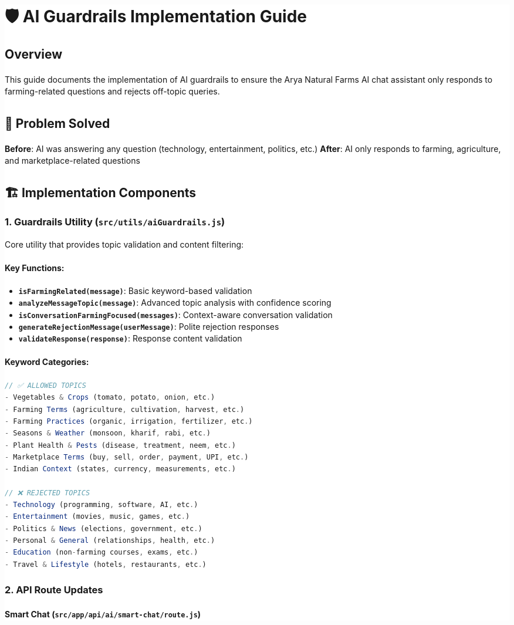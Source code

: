# 🛡️ AI Guardrails Implementation Guide

## Overview

This guide documents the implementation of AI guardrails to ensure the Arya Natural Farms AI chat assistant only responds to farming-related questions and rejects off-topic queries.

## 🎯 Problem Solved

**Before**: AI was answering any question (technology, entertainment, politics, etc.)
**After**: AI only responds to farming, agriculture, and marketplace-related questions

## 🏗️ Implementation Components

### 1. Guardrails Utility (`src/utils/aiGuardrails.js`)

Core utility that provides topic validation and content filtering:

#### Key Functions:

- **`isFarmingRelated(message)`**: Basic keyword-based validation
- **`analyzeMessageTopic(message)`**: Advanced topic analysis with confidence scoring
- **`isConversationFarmingFocused(messages)`**: Context-aware conversation validation
- **`generateRejectionMessage(userMessage)`**: Polite rejection responses
- **`validateResponse(response)`**: Response content validation

#### Keyword Categories:

```javascript
// ✅ ALLOWED TOPICS
- Vegetables & Crops (tomato, potato, onion, etc.)
- Farming Terms (agriculture, cultivation, harvest, etc.)
- Farming Practices (organic, irrigation, fertilizer, etc.)
- Seasons & Weather (monsoon, kharif, rabi, etc.)
- Plant Health & Pests (disease, treatment, neem, etc.)
- Marketplace Terms (buy, sell, order, payment, UPI, etc.)
- Indian Context (states, currency, measurements, etc.)

// ❌ REJECTED TOPICS
- Technology (programming, software, AI, etc.)
- Entertainment (movies, music, games, etc.)
- Politics & News (elections, government, etc.)
- Personal & General (relationships, health, etc.)
- Education (non-farming courses, exams, etc.)
- Travel & Lifestyle (hotels, restaurants, etc.)
```

### 2. API Route Updates

#### Smart Chat (`src/app/api/ai/smart-chat/route.js`)
